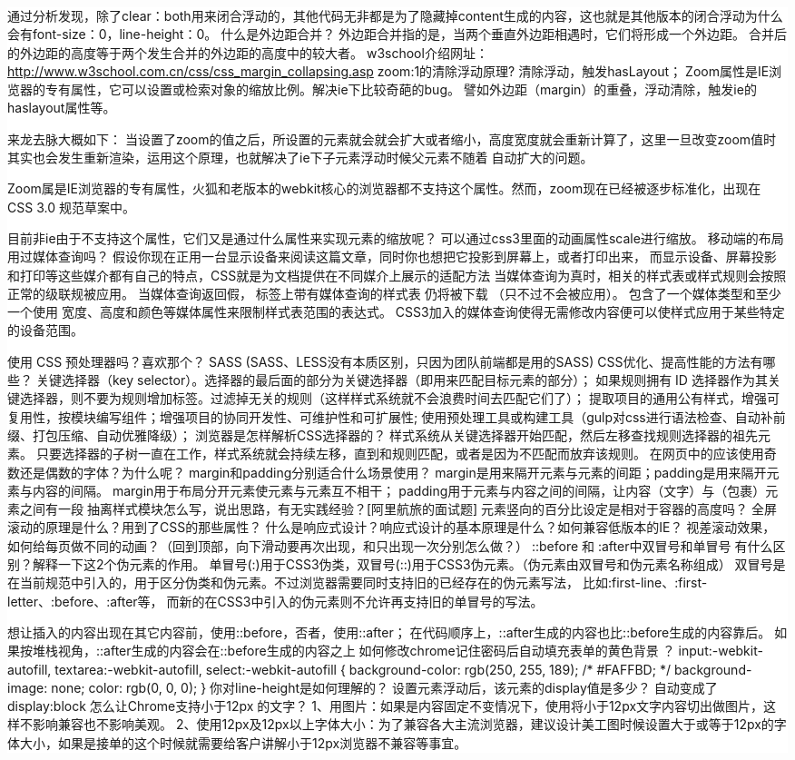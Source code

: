 通过分析发现，除了clear：both用来闭合浮动的，其他代码无非都是为了隐藏掉content生成的内容，这也就是其他版本的闭合浮动为什么会有font-size：0，line-height：0。
什么是外边距合并？
外边距合并指的是，当两个垂直外边距相遇时，它们将形成一个外边距。
合并后的外边距的高度等于两个发生合并的外边距的高度中的较大者。
w3school介绍网址： http://www.w3school.com.cn/css/css_margin_collapsing.asp
zoom:1的清除浮动原理?
清除浮动，触发hasLayout；
Zoom属性是IE浏览器的专有属性，它可以设置或检索对象的缩放比例。解决ie下比较奇葩的bug。
譬如外边距（margin）的重叠，浮动清除，触发ie的haslayout属性等。

来龙去脉大概如下：
当设置了zoom的值之后，所设置的元素就会就会扩大或者缩小，高度宽度就会重新计算了，这里一旦改变zoom值时其实也会发生重新渲染，运用这个原理，也就解决了ie下子元素浮动时候父元素不随着
自动扩大的问题。

Zoom属是IE浏览器的专有属性，火狐和老版本的webkit核心的浏览器都不支持这个属性。然而，zoom现在已经被逐步标准化，出现在 CSS 3.0 规范草案中。

目前非ie由于不支持这个属性，它们又是通过什么属性来实现元素的缩放呢？
可以通过css3里面的动画属性scale进行缩放。
移动端的布局用过媒体查询吗？
假设你现在正用一台显示设备来阅读这篇文章，同时你也想把它投影到屏幕上，或者打印出来， 而显示设备、屏幕投影和打印等这些媒介都有自己的特点，CSS就是为文档提供在不同媒介上展示的适配方法
当媒体查询为真时，相关的样式表或样式规则会按照正常的级联规被应用。 当媒体查询返回假， 标签上带有媒体查询的样式表 仍将被下载 （只不过不会被应用）。
包含了一个媒体类型和至少一个使用 宽度、高度和颜色等媒体属性来限制样式表范围的表达式。 CSS3加入的媒体查询使得无需修改内容便可以使样式应用于某些特定的设备范围。
<style> @media (min-width: 700px) and (orientation: landscape){ .sidebar { display: none; } } </style>
使用 CSS 预处理器吗？喜欢那个？
SASS (SASS、LESS没有本质区别，只因为团队前端都是用的SASS)
CSS优化、提高性能的方法有哪些？
关键选择器（key selector）。选择器的最后面的部分为关键选择器（即用来匹配目标元素的部分）；
如果规则拥有 ID 选择器作为其关键选择器，则不要为规则增加标签。过滤掉无关的规则（这样样式系统就不会浪费时间去匹配它们了）；
提取项目的通用公有样式，增强可复用性，按模块编写组件；增强项目的协同开发性、可维护性和可扩展性;
使用预处理工具或构建工具（gulp对css进行语法检查、自动补前缀、打包压缩、自动优雅降级）；
浏览器是怎样解析CSS选择器的？
样式系统从关键选择器开始匹配，然后左移查找规则选择器的祖先元素。
只要选择器的子树一直在工作，样式系统就会持续左移，直到和规则匹配，或者是因为不匹配而放弃该规则。
在网页中的应该使用奇数还是偶数的字体？为什么呢？
margin和padding分别适合什么场景使用？
margin是用来隔开元素与元素的间距；padding是用来隔开元素与内容的间隔。
margin用于布局分开元素使元素与元素互不相干；
padding用于元素与内容之间的间隔，让内容（文字）与（包裹）元素之间有一段
抽离样式模块怎么写，说出思路，有无实践经验？[阿里航旅的面试题]
元素竖向的百分比设定是相对于容器的高度吗？
全屏滚动的原理是什么？用到了CSS的那些属性？
什么是响应式设计？响应式设计的基本原理是什么？如何兼容低版本的IE？
视差滚动效果，如何给每页做不同的动画？（回到顶部，向下滑动要再次出现，和只出现一次分别怎么做？）
::before 和 :after中双冒号和单冒号 有什么区别？解释一下这2个伪元素的作用。
单冒号(:)用于CSS3伪类，双冒号(::)用于CSS3伪元素。（伪元素由双冒号和伪元素名称组成）
双冒号是在当前规范中引入的，用于区分伪类和伪元素。不过浏览器需要同时支持旧的已经存在的伪元素写法，
比如:first-line、:first-letter、:before、:after等，
而新的在CSS3中引入的伪元素则不允许再支持旧的单冒号的写法。

想让插入的内容出现在其它内容前，使用::before，否者，使用::after；
在代码顺序上，::after生成的内容也比::before生成的内容靠后。
如果按堆栈视角，::after生成的内容会在::before生成的内容之上
如何修改chrome记住密码后自动填充表单的黄色背景 ？
input:-webkit-autofill, textarea:-webkit-autofill, select:-webkit-autofill {
background-color: rgb(250, 255, 189); /* #FAFFBD; */
background-image: none;
color: rgb(0, 0, 0);
}
你对line-height是如何理解的？
设置元素浮动后，该元素的display值是多少？
自动变成了 display:block
怎么让Chrome支持小于12px 的文字？
1、用图片：如果是内容固定不变情况下，使用将小于12px文字内容切出做图片，这样不影响兼容也不影响美观。
2、使用12px及12px以上字体大小：为了兼容各大主流浏览器，建议设计美工图时候设置大于或等于12px的字体大小，如果是接单的这个时候就需要给客户讲解小于12px浏览器不兼容等事宜。